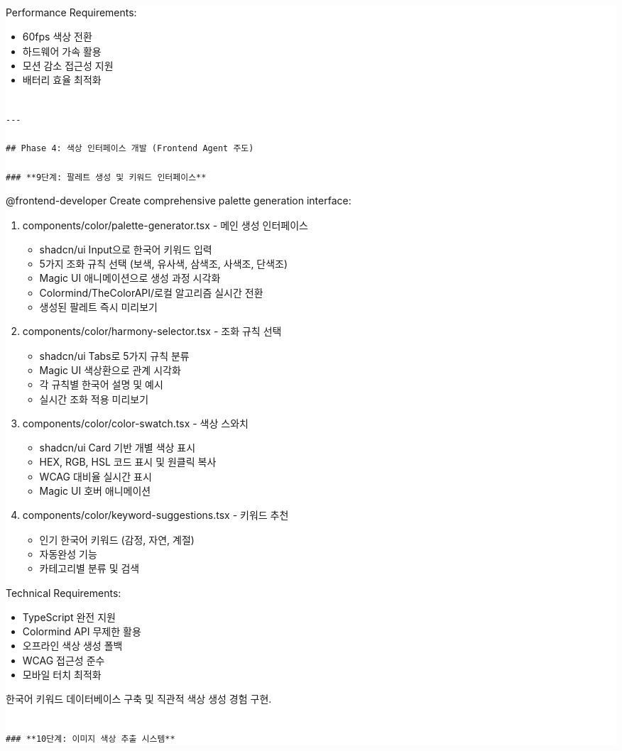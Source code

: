 Performance Requirements:

- 60fps 색상 전환
- 하드웨어 가속 활용
- 모션 감소 접근성 지원
- 배터리 효율 최적화

```

---

## Phase 4: 색상 인터페이스 개발 (Frontend Agent 주도)

### **9단계: 팔레트 생성 및 키워드 인터페이스**
```

@frontend-developer Create comprehensive palette generation interface:

1. components/color/palette-generator.tsx - 메인 생성 인터페이스

   - shadcn/ui Input으로 한국어 키워드 입력
   - 5가지 조화 규칙 선택 (보색, 유사색, 삼색조, 사색조, 단색조)
   - Magic UI 애니메이션으로 생성 과정 시각화
   - Colormind/TheColorAPI/로컬 알고리즘 실시간 전환
   - 생성된 팔레트 즉시 미리보기

2. components/color/harmony-selector.tsx - 조화 규칙 선택

   - shadcn/ui Tabs로 5가지 규칙 분류
   - Magic UI 색상환으로 관계 시각화
   - 각 규칙별 한국어 설명 및 예시
   - 실시간 조화 적용 미리보기

3. components/color/color-swatch.tsx - 색상 스와치

   - shadcn/ui Card 기반 개별 색상 표시
   - HEX, RGB, HSL 코드 표시 및 원클릭 복사
   - WCAG 대비율 실시간 표시
   - Magic UI 호버 애니메이션

4. components/color/keyword-suggestions.tsx - 키워드 추천
   - 인기 한국어 키워드 (감정, 자연, 계절)
   - 자동완성 기능
   - 카테고리별 분류 및 검색

Technical Requirements:

- TypeScript 완전 지원
- Colormind API 무제한 활용
- 오프라인 색상 생성 폴백
- WCAG 접근성 준수
- 모바일 터치 최적화

한국어 키워드 데이터베이스 구축 및 직관적 색상 생성 경험 구현.

```

### **10단계: 이미지 색상 추출 시스템**
```
